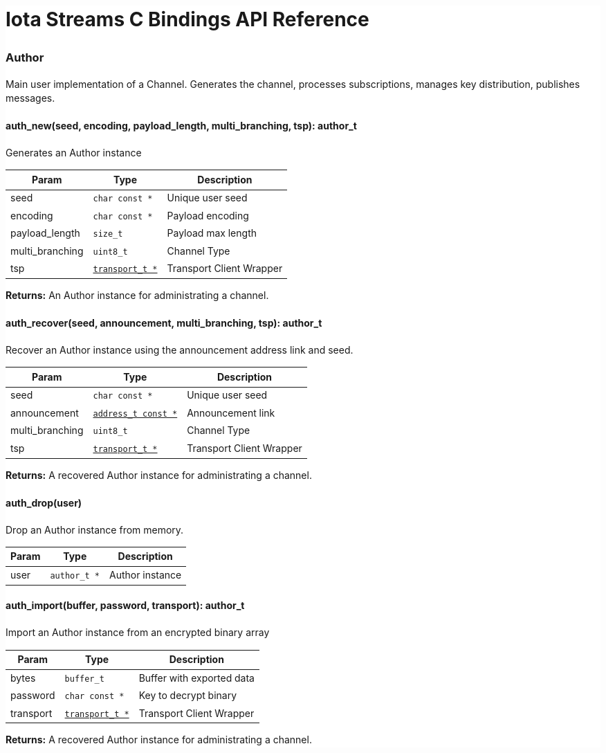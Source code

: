 # Iota Streams C Bindings API Reference

### Author
Main user implementation of a Channel. Generates the channel, processes subscriptions,
manages key distribution, publishes messages.

#### auth_new(seed, encoding, payload_length, multi_branching, tsp): author_t 
Generates an Author instance 

| Param           | Type                                   | Description              |
| --------------- | -------------------------------------- | ------------------------ |
| seed            | `char const *`                         | Unique user seed         |
| encoding        | `char const *`                         | Payload encoding         |
| payload_length  | `size_t`                               | Payload max length       |
| multi_branching | `uint8_t`                              | Channel Type             | 
| tsp             | [`transport_t *`](#TransportWrap)      | Transport Client Wrapper |
**Returns:** An Author instance for administrating a channel.

#### auth_recover(seed, announcement, multi_branching, tsp): author_t 
Recover an Author instance using the announcement address link and seed.

| Param           | Type                                   | Description              |
| --------------- | -------------------------------------- | ------------------------ |
| seed            | `char const *`                         | Unique user seed         |
| announcement    | [`address_t const *`](#Address)        | Announcement link        |
| multi_branching | `uint8_t`                              | Channel Type             | 
| tsp             | [`transport_t *`](#TransportWrap)      | Transport Client Wrapper |
**Returns:** A recovered Author instance for administrating a channel.

#### auth_drop(user)
Drop an Author instance from memory.

| Param           | Type                                   | Description              |
| --------------- | -------------------------------------- | ------------------------ |
| user            | `author_t *`                           | Author instance          |



#### auth_import(buffer, password, transport): author_t 
Import an Author instance from an encrypted binary array

| Param           | Type                                   | Description               |
| --------------- | -------------------------------------- | ------------------------- |
| bytes           | `buffer_t`                             | Buffer with exported data |
| password        | `char const *`                         | Key to decrypt binary     | 
| transport       | [`transport_t *`](#TransportWrap)      | Transport Client Wrapper  |
**Returns:** A recovered Author instance for administrating a channel.
